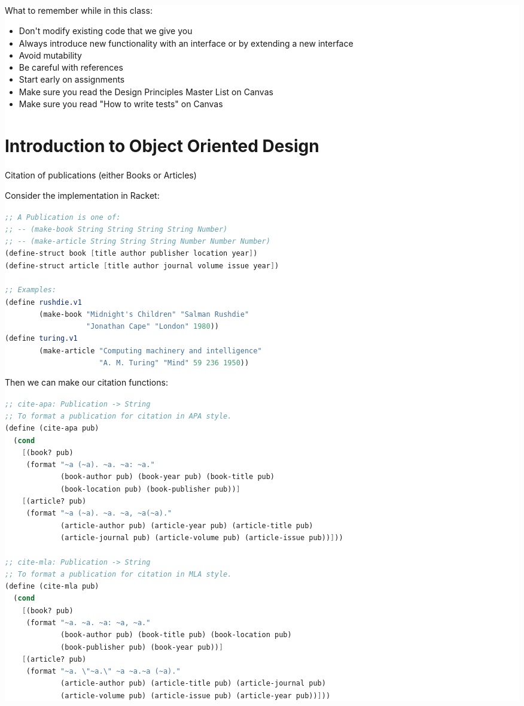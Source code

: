 What to remember while in this class:
* Don't modify existing code that we give you
* Always introduce new functionality with an interface or by extending a new interface
* Avoid mutability
* Be careful with references
* Start early on assignments
* Make sure you read the Design Principles Master List on Canvas
* Make sure you read "How to write tests" on Canvas

# Introduction to Object Oriented Design

Citation of publications (either Books or Articles)

Consider the implementation in Racket:

```scheme
;; A Publication is one of:
;; -- (make-book String String String String Number)
;; -- (make-article String String String Number Number Number)
(define-struct book [title author publisher location year])
(define-struct article [title author journal volume issue year])

;; Examples:
(define rushdie.v1
        (make-book "Midnight's Children" "Salman Rushdie"
                   "Jonathan Cape" "London" 1980))
(define turing.v1
        (make-article "Computing machinery and intelligence"
                      "A. M. Turing" "Mind" 59 236 1950))
```

Then we can make our citation functions:

```scheme
;; cite-apa: Publication -> String
;; To format a publication for citation in APA style.
(define (cite-apa pub)
  (cond
    [(book? pub)
     (format "~a (~a). ~a. ~a: ~a."
             (book-author pub) (book-year pub) (book-title pub)
             (book-location pub) (book-publisher pub))]
    [(article? pub)
     (format "~a (~a). ~a. ~a, ~a(~a)."
             (article-author pub) (article-year pub) (article-title pub)
             (article-journal pub) (article-volume pub) (article-issue pub))]))

;; cite-mla: Publication -> String
;; To format a publication for citation in MLA style.
(define (cite-mla pub)
  (cond
    [(book? pub)
     (format "~a. ~a. ~a: ~a, ~a."
             (book-author pub) (book-title pub) (book-location pub)
             (book-publisher pub) (book-year pub))]
    [(article? pub)
     (format "~a. \"~a.\" ~a ~a.~a (~a)."
             (article-author pub) (article-title pub) (article-journal pub)
             (article-volume pub) (article-issue pub) (article-year pub))]))

```

